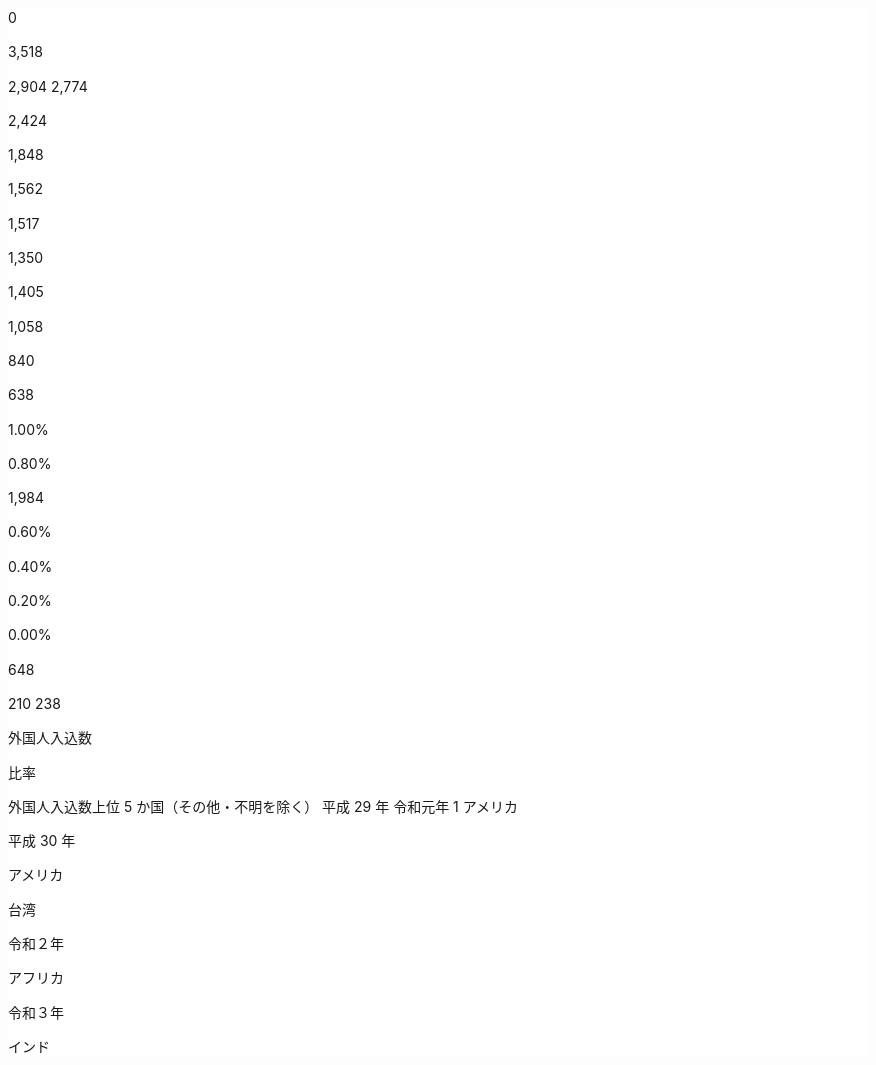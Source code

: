 0

3,518

2,904 2,774

2,424

1,848

1,562

1,517

1,350

1,405

1,058

840

638

1.00%

0.80%

1,984

0.60%

0.40%

0.20%

0.00%

648

210  238

外国人入込数

比率

外国人入込数上位 5 か国（その他・不明を除く）
  平成 29 年
令和元年
1    アメリカ

平成 30 年

アメリカ

台湾

令和２年

アフリカ

令和３年

インド
